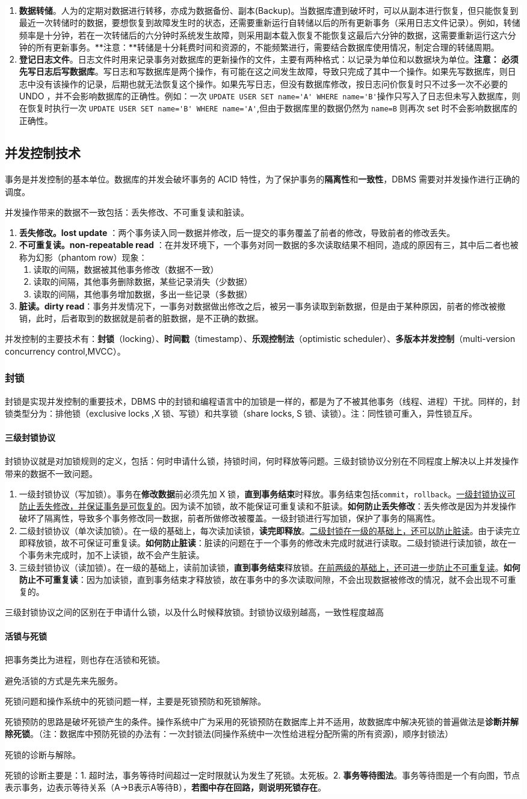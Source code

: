 1. **数据转储**。人为的定期对数据进行转移，亦成为数据备份、副本(Backup)。当数据库遭到破坏时，可以从副本进行恢复，但只能恢复到最近一次转储时的数据，要想恢复到故障发生时的状态，还需要重新运行自转储以后的所有更新事务（采用日志文件记录）。例如，转储频率是十分钟，若在一次转储后的六分钟时系统发生故障，则采用副本载入恢复不能恢复这最后六分钟的数据，这需要重新运行这六分钟的所有更新事务。**注意：**转储是十分耗费时间和资源的，不能频繁进行，需要结合数据库使用情况，制定合理的转储周期。
2. **登记日志文件**。日志文件时用来记录事务对数据库的更新操作的文件，主要有两种格式：以记录为单位和以数据块为单位。**注意：** **必须先写日志后写数据库**。写日志和写数据库是两个操作，有可能在这之间发生故障，导致只完成了其中一个操作。如果先写数据库，则日志中没有该操作的记录，后期也就无法恢复这个操作。如果先写日志，但没有数据库修改，按日志问价恢复时只不过多一次不必要的 UNDO ，并不会影响数据库的正确性。例如：一次 `UPDATE USER SET name='A' WHERE name='B'`操作只写入了日志但未写入数据库，则在恢复时执行一次 `UPDATE USER SET name='B' WHERE name='A'`,但由于数据库里的数据仍然为 `name=B` 则再次 set 时不会影响数据库的正确性。

## 并发控制技术

事务是并发控制的基本单位。数据库的并发会破坏事务的 ACID 特性，为了保护事务的**隔离性**和**一致性**，DBMS 需要对并发操作进行正确的调度。

并发操作带来的数据不一致包括：丢失修改、不可重复读和脏读。

1. **丢失修改。lost update** ：两个事务读入同一数据并修改，后一提交的事务覆盖了前者的修改，导致前者的修改丢失。
2. **不可重复读。non-repeatable read** ：在并发环境下，一个事务对同一数据的多次读取结果不相同，造成的原因有三，其中后二者也被称为幻影（phantom row）现象：
   1. 读取的间隔，数据被其他事务修改（数据不一致）
   2. 读取的间隔，其他事务删除数据，某些记录消失（少数据）
   3. 读取的间隔，其他事务增加数据，多出一些记录（多数据）
3. **脏读。dirty read**：事务并发情况下，一事务对数据做出修改之后，被另一事务读取到新数据，但是由于某种原因，前者的修改被撤销，此时，后者取到的数据就是前者的脏数据，是不正确的数据。

并发控制的主要技术有：**封锁**（locking）、**时间戳**（timestamp）、**乐观控制法**（optimistic scheduler）、**多版本并发控制**（multi-version concurrency control,MVCC）。

### 封锁

封锁是实现并发控制的重要技术，DBMS 中的封锁和编程语言中的加锁是一样的，都是为了不被其他事务（线程、进程）干扰。同样的，封锁类型分为：排他锁（exclusive locks ,X 锁、写锁）和共享锁（share locks, S 锁、读锁）。注：同性锁可重入，异性锁互斥。

#### 三级封锁协议

封锁协议就是对加锁规则的定义，包括：何时申请什么锁，持锁时间，何时释放等问题。三级封锁协议分别在不同程度上解决以上并发操作带来的数据不一致问题。

1. 一级封锁协议（写加锁）。事务在**修改数据**前必须先加 X 锁，**直到事务结束**时释放。事务结束包括`commit`，`rollback`。<u>一级封锁协议可防止丢失修改，并保证事务是可恢复的</u>。因为读不加锁，故不能保证可重复读和不脏读。**如何防止丢失修改**：丢失修改是因为并发操作破坏了隔离性，导致多个事务修改同一数据，前者所做修改被覆盖。一级封锁进行写加锁，保护了事务的隔离性。
2. 二级封锁协议（单次读加锁）。在一级的基础上，每次读加读锁，**读完即释放**。<u>二级封锁在一级的基础上，还可以防止脏读</u>。由于读完立即释放锁，故不可保证可重复读。**如何防止脏读**：脏读的问题在于一个事务的修改未完成时就进行读取。二级封锁进行读加锁，故在一个事务未完成时，加不上读锁，故不会产生脏读。
3. 三级封锁协议（读加锁）。在一级的基础上，读前加读锁，**直到事务结束**释放锁。<u>在前两级的基础上，还可进一步防止不可重复读</u>。**如何防止不可重复读**：因为加读锁，直到事务结束才释放锁，故在事务中的多次读取间隙，不会出现数据被修改的情况，就不会出现不可重复的。

三级封锁协议之间的区别在于申请什么锁，以及什么时候释放锁。封锁协议级别越高，一致性程度越高

#### 活锁与死锁

把事务类比为进程，则也存在活锁和死锁。

避免活锁的方式是先来先服务。

死锁问题和操作系统中的死锁问题一样，主要是死锁预防和死锁解除。

死锁预防的思路是破坏死锁产生的条件。操作系统中广为采用的死锁预防在数据库上并不适用，故数据库中解决死锁的普遍做法是**诊断并解除死锁**。（注：数据库中预防死锁的办法有：一次封锁法(同操作系统中一次性给进程分配所需的所有资源)，顺序封锁法）

死锁的诊断与解除。

死锁的诊断主要是：1. 超时法，事务等待时间超过一定时限就认为发生了死锁。太死板。2. **事务等待图法**。事务等待图是一个有向图，节点表示事务，边表示等待关系（A->B表示A等待B），**若图中存在回路，则说明死锁存在**。
